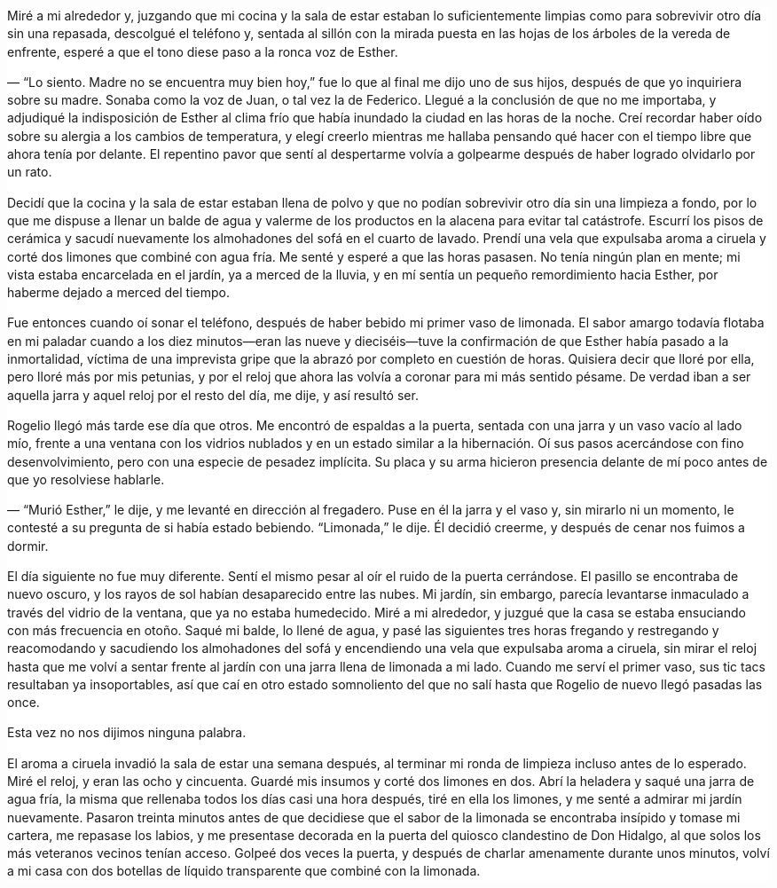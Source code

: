 Miré a mi alrededor y, juzgando que mi cocina y la sala de estar estaban lo suficientemente limpias como para sobrevivir otro día sin una repasada, descolgué el teléfono y, sentada al sillón con la mirada puesta en las hojas de los árboles de la vereda de enfrente, esperé a que el tono diese paso a la ronca voz de Esther.

— “Lo siento. Madre no se encuentra muy bien hoy,” fue lo que al final me dijo uno de sus hijos, después de que yo inquiriera sobre su madre. Sonaba como la voz de Juan, o tal vez la de Federico. Llegué a la conclusión de que no me importaba, y adjudiqué la indisposición de Esther al clima frío que había inundado la ciudad en las horas de la noche. Creí recordar haber oído sobre su alergia a los cambios de temperatura, y elegí creerlo mientras me hallaba pensando qué hacer con el tiempo libre que ahora tenía por delante. El repentino pavor que sentí al despertarme volvía a golpearme después de haber logrado olvidarlo por un rato.

Decidí que la cocina y la sala de estar estaban llena de polvo y que no podían sobrevivir otro día sin una limpieza a fondo, por lo que me dispuse a llenar un balde de agua y valerme de los productos en la alacena para evitar tal catástrofe. Escurrí los pisos de cerámica y sacudí nuevamente los almohadones del sofá en el cuarto de lavado. Prendí una vela que expulsaba aroma a ciruela y corté dos limones que combiné con agua fría. Me senté y esperé a que las horas pasasen. No tenía ningún plan en mente; mi vista estaba encarcelada en el jardín, ya a merced de la lluvia, y en mí sentía un pequeño remordimiento hacia Esther, por haberme dejado a merced del tiempo.

Fue entonces cuando oí sonar el teléfono, después de haber bebido mi primer vaso de limonada. El sabor amargo todavía flotaba en mi paladar cuando a los diez minutos—eran las nueve y dieciséis—tuve la confirmación de que Esther había pasado a la inmortalidad, víctima de una imprevista gripe que la abrazó por completo en cuestión de horas. Quisiera decir que lloré por ella, pero lloré más por mis petunias, y por el reloj que ahora las volvía a coronar para mi más sentido pésame. De verdad iban a ser aquella jarra y aquel reloj por el resto del día, me dije, y así resultó ser.

Rogelio llegó más tarde ese día que otros. Me encontró de espaldas a la puerta, sentada con una jarra y un vaso vacío al lado mío, frente a una ventana con los vidrios nublados y en un estado similar a la hibernación. Oí sus pasos acercándose con fino desenvolvimiento, pero con una especie de pesadez implícita. Su placa y su arma hicieron presencia delante de mí poco antes de que yo resolviese hablarle.

— “Murió Esther,” le dije, y me levanté en dirección al fregadero. Puse en él la jarra y el vaso y, sin mirarlo ni un momento, le contesté a su pregunta de si había estado bebiendo. “Limonada,” le dije. Él decidió creerme, y después de cenar nos fuimos a dormir.

El día siguiente no fue muy diferente. Sentí el mismo pesar al oír el ruido de la puerta cerrándose. El pasillo se encontraba de nuevo oscuro, y los rayos de sol habían desaparecido entre las nubes. Mi jardín, sin embargo, parecía levantarse inmaculado a través del vidrio de la ventana, que ya no estaba humedecido. Miré a mi alrededor, y juzgué que la casa se estaba ensuciando con más frecuencia en otoño. Saqué mi balde, lo llené de agua, y pasé las siguientes tres horas fregando y restregando y reacomodando y sacudiendo los almohadones del sofá y encendiendo una vela que expulsaba aroma a ciruela, sin mirar el reloj hasta que me volví a sentar frente al jardín con una jarra llena de limonada a mi lado. Cuando me serví el primer vaso, sus tic tacs resultaban ya insoportables, así que caí en otro estado somnoliento del que no salí hasta que Rogelio de nuevo llegó pasadas las once.

Esta vez no nos dijimos ninguna palabra.

El aroma a ciruela invadió la sala de estar una semana después, al terminar mi ronda de limpieza incluso antes de lo esperado. Miré el reloj, y eran las ocho y cincuenta. Guardé mis insumos y corté dos limones en dos. Abrí la heladera y saqué una jarra de agua fría, la misma que rellenaba todos los días casi una hora después, tiré en ella los limones, y me senté a admirar mi jardín nuevamente. Pasaron treinta minutos antes de que decidiese que el sabor de la limonada se encontraba insípido y tomase mi cartera, me repasase los labios, y me presentase decorada en la puerta del quiosco clandestino de Don Hidalgo, al que solos los más veteranos vecinos tenían acceso. Golpeé dos veces la puerta, y después de charlar amenamente durante unos minutos, volví a mi casa con dos botellas de líquido transparente que combiné con la limonada.
